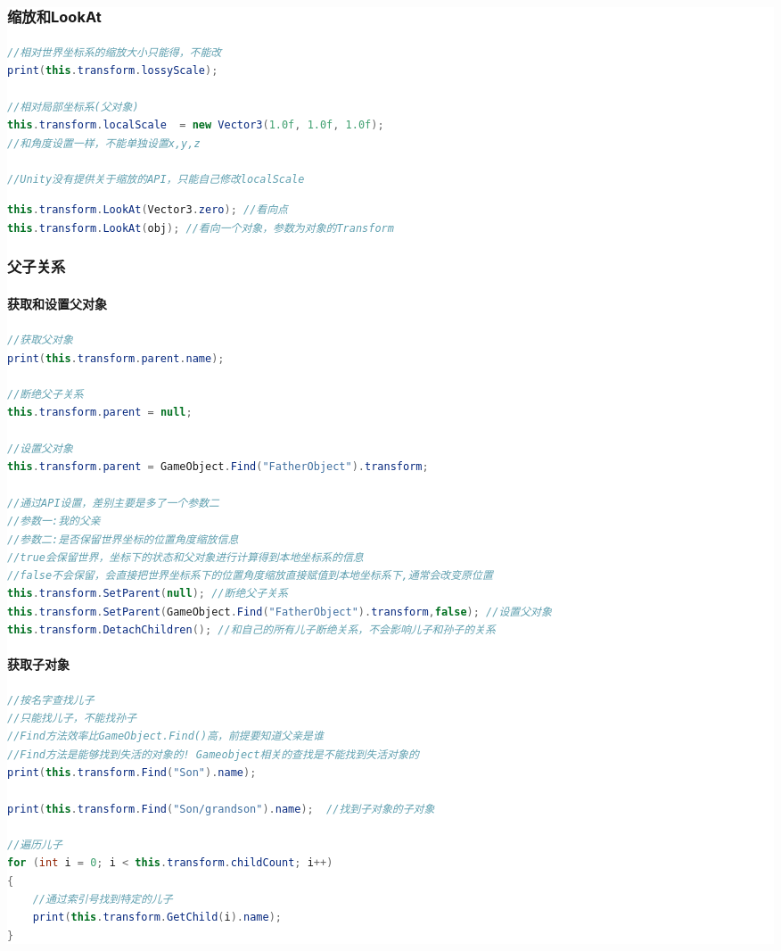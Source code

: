 ### 缩放和LookAt
```cs file:缩放
//相对世界坐标系的缩放大小只能得，不能改
print(this.transform.lossyScale); 

//相对局部坐标系(父对象)
this.transform.localScale  = new Vector3(1.0f, 1.0f, 1.0f);
//和角度设置一样，不能单独设置x,y,z

//Unity没有提供关于缩放的API，只能自己修改localScale
```

```cs file:LookAt
this.transform.LookAt(Vector3.zero); //看向点
this.transform.LookAt(obj); //看向一个对象，参数为对象的Transform
```

### 父子关系
#### 获取和设置父对象
```cs
//获取父对象
print(this.transform.parent.name);

//断绝父子关系
this.transform.parent = null;

//设置父对象
this.transform.parent = GameObject.Find("FatherObject").transform;

//通过API设置，差别主要是多了一个参数二
//参数一:我的父亲
//参数二:是否保留世界坐标的位置角度缩放信息
//true会保留世界，坐标下的状态和父对象进行计算得到本地坐标系的信息
//false不会保留，会直接把世界坐标系下的位置角度缩放直接赋值到本地坐标系下,通常会改变原位置
this.transform.SetParent(null); //断绝父子关系
this.transform.SetParent(GameObject.Find("FatherObject").transform,false); //设置父对象
this.transform.DetachChildren(); //和自己的所有儿子断绝关系，不会影响儿子和孙子的关系
```

#### 获取子对象
```cs
//按名字查找儿子
//只能找儿子，不能找孙子
//Find方法效率比GameObject.Find()高，前提要知道父亲是谁
//Find方法是能够找到失活的对象的! Gameobject相关的查找是不能找到失活对象的
print(this.transform.Find("Son").name);

print(this.transform.Find("Son/grandson").name);  //找到子对象的子对象

//遍历儿子
for (int i = 0; i < this.transform.childCount; i++) 
{
    //通过索引号找到特定的儿子
    print(this.transform.GetChild(i).name);
}
```
